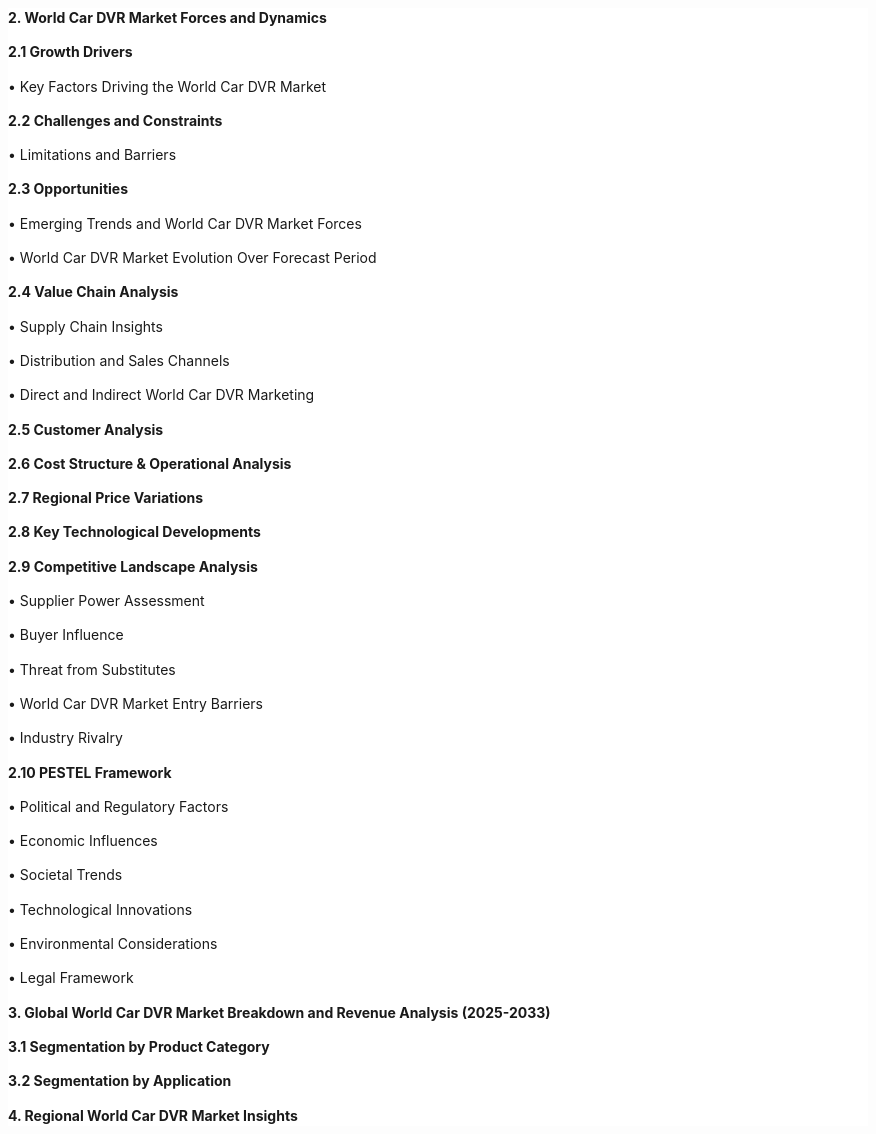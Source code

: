 <strong>2. World Car DVR Market Forces and Dynamics</strong>

<strong>2.1 Growth Drivers</strong>

• Key Factors Driving the World Car DVR Market

<strong>2.2 Challenges and Constraints</strong>

• Limitations and Barriers

<strong>2.3 Opportunities</strong>

• Emerging Trends and World Car DVR Market Forces

• World Car DVR Market Evolution Over Forecast Period

<strong>2.4 Value Chain Analysis</strong>

• Supply Chain Insights

• Distribution and Sales Channels

• Direct and Indirect World Car DVR Marketing

<strong>2.5 Customer Analysis</strong>

<strong>2.6 Cost Structure & Operational Analysis</strong>

<strong>2.7 Regional Price Variations</strong>

<strong>2.8 Key Technological Developments</strong>

<strong>2.9 Competitive Landscape Analysis</strong>

• Supplier Power Assessment

• Buyer Influence

• Threat from Substitutes

• World Car DVR Market Entry Barriers

• Industry Rivalry

<strong>2.10 PESTEL Framework</strong>

• Political and Regulatory Factors

• Economic Influences

• Societal Trends

• Technological Innovations

• Environmental Considerations

• Legal Framework

<strong>3. Global World Car DVR Market Breakdown and Revenue Analysis (2025-2033)</strong>

<strong>3.1 Segmentation by Product Category</strong>

<strong>3.2 Segmentation by Application</strong>

<strong>4. Regional World Car DVR Market Insights</strong>
